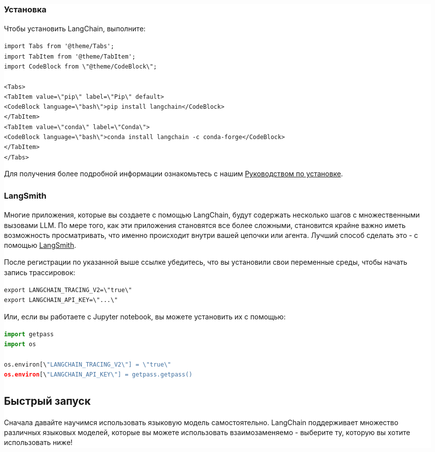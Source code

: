 ### Установка

Чтобы установить LangChain, выполните:

```{=mdx}
import Tabs from '@theme/Tabs';
import TabItem from '@theme/TabItem';
import CodeBlock from \"@theme/CodeBlock\";

<Tabs>
<TabItem value=\"pip\" label=\"Pip\" default>
<CodeBlock language=\"bash\">pip install langchain</CodeBlock>
</TabItem>
<TabItem value=\"conda\" label=\"Conda\">
<CodeBlock language=\"bash\">conda install langchain -c conda-forge</CodeBlock>
</TabItem>
</Tabs>

```

Для получения более подробной информации ознакомьтесь с нашим [Руководством по установке](/docs/how_to/installation).

### LangSmith

Многие приложения, которые вы создаете с помощью LangChain, будут содержать несколько шагов с множественными вызовами LLM.
По мере того, как эти приложения становятся все более сложными, становится крайне важно иметь возможность просматривать, что именно происходит внутри вашей цепочки или агента.
Лучший способ сделать это - с помощью [LangSmith](https://smith.langchain.com).

После регистрации по указанной выше ссылке убедитесь, что вы установили свои переменные среды, чтобы начать запись трассировок:

```shell
export LANGCHAIN_TRACING_V2=\"true\"
export LANGCHAIN_API_KEY=\"...\"
```

Или, если вы работаете с Jupyter notebook, вы можете установить их с помощью:

```python
import getpass
import os

os.environ[\"LANGCHAIN_TRACING_V2\"] = \"true\"
os.environ[\"LANGCHAIN_API_KEY\"] = getpass.getpass()
```

## Быстрый запуск

Сначала давайте научимся использовать языковую модель самостоятельно. LangChain поддерживает множество различных языковых моделей, которые вы можете использовать взаимозаменяемо - выберите ту, которую вы хотите использовать ниже!
